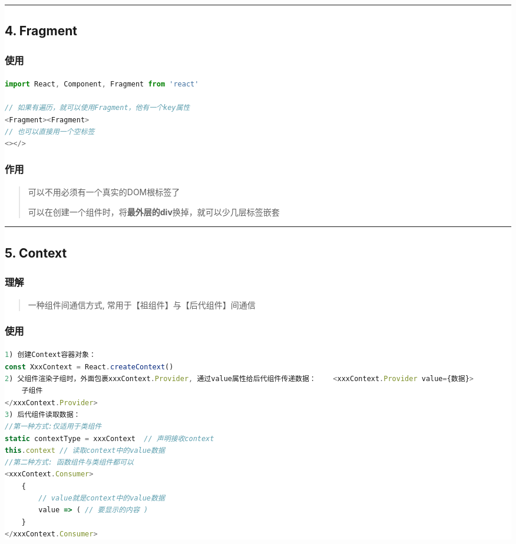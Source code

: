 

------



## 4. Fragment

### 使用
```js
import React, Component, Fragment from 'react'

// 如果有遍历，就可以使用Fragment，他有一个key属性
<Fragment><Fragment>
// 也可以直接用一个空标签
<></>
```
### 作用

> 可以不用必须有一个真实的DOM根标签了
>
> 可以在创建一个组件时，将**最外层的div**换掉，就可以少几层标签嵌套



<hr/>

## 5. Context

### 理解

> 一种组件间通信方式, 常用于【祖组件】与【后代组件】间通信

### 使用

```js
1) 创建Context容器对象：	
const XxxContext = React.createContext()  	
2) 父组件渲染子组时，外面包裹xxxContext.Provider, 通过value属性给后代组件传递数据：	<xxxContext.Provider value={数据}>		
    子组件    
</xxxContext.Provider>    
3) 后代组件读取数据：	
//第一种方式:仅适用于类组件 	  
static contextType = xxxContext  // 声明接收context	  
this.context // 读取context中的value数据	  	
//第二种方式: 函数组件与类组件都可以	  
<xxxContext.Consumer>	    
    {	      
        // value就是context中的value数据
        value => ( // 要显示的内容 )	    
	}	  
</xxxContext.Consumer>
```

